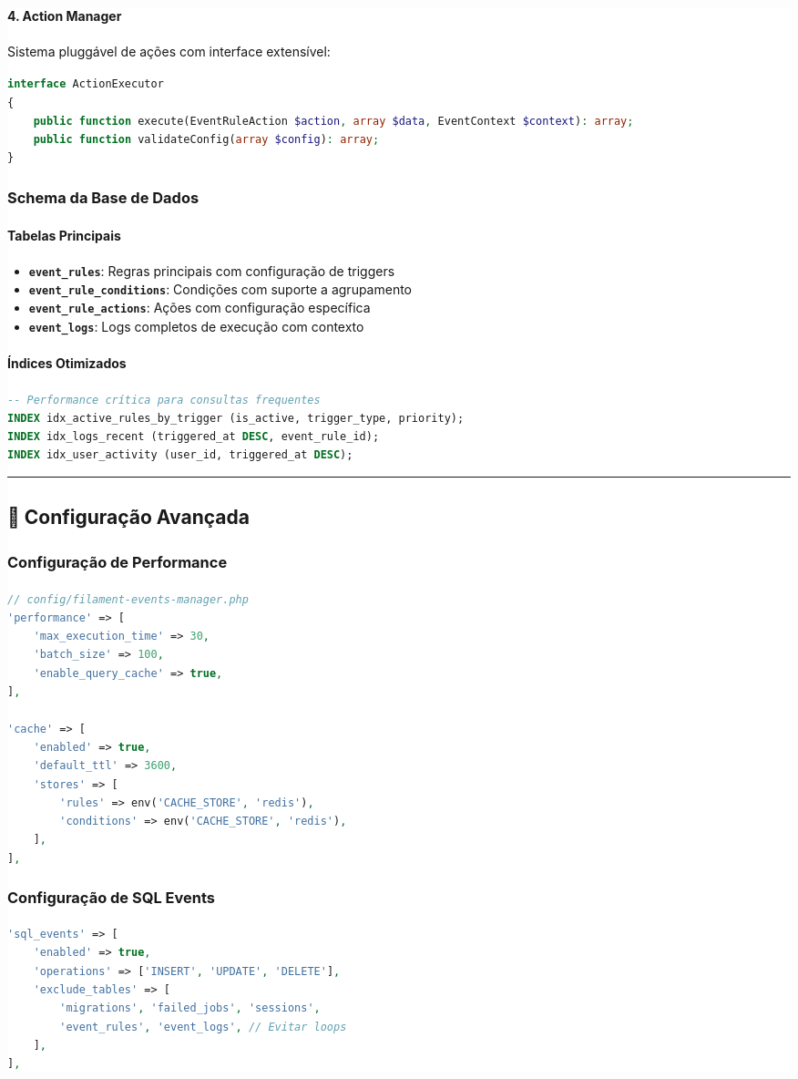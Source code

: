 #### 4. Action Manager
Sistema pluggável de ações com interface extensível:
```php
interface ActionExecutor
{
    public function execute(EventRuleAction $action, array $data, EventContext $context): array;
    public function validateConfig(array $config): array;
}
```

### Schema da Base de Dados

#### Tabelas Principais
- **`event_rules`**: Regras principais com configuração de triggers
- **`event_rule_conditions`**: Condições com suporte a agrupamento
- **`event_rule_actions`**: Ações com configuração específica
- **`event_logs`**: Logs completos de execução com contexto

#### Índices Otimizados
```sql
-- Performance crítica para consultas frequentes
INDEX idx_active_rules_by_trigger (is_active, trigger_type, priority);
INDEX idx_logs_recent (triggered_at DESC, event_rule_id);
INDEX idx_user_activity (user_id, triggered_at DESC);
```

---

## 🔧 Configuração Avançada

### Configuração de Performance
```php
// config/filament-events-manager.php
'performance' => [
    'max_execution_time' => 30,
    'batch_size' => 100,
    'enable_query_cache' => true,
],

'cache' => [
    'enabled' => true,
    'default_ttl' => 3600,
    'stores' => [
        'rules' => env('CACHE_STORE', 'redis'),
        'conditions' => env('CACHE_STORE', 'redis'),
    ],
],
```

### Configuração de SQL Events
```php
'sql_events' => [
    'enabled' => true,
    'operations' => ['INSERT', 'UPDATE', 'DELETE'],
    'exclude_tables' => [
        'migrations', 'failed_jobs', 'sessions',
        'event_rules', 'event_logs', // Evitar loops
    ],
],
```
